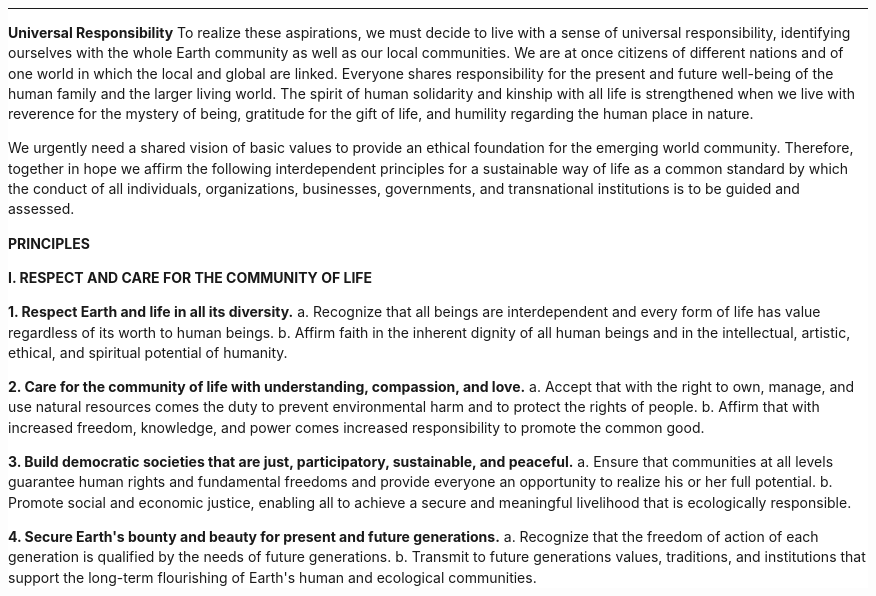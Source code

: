 
-----

**Universal Responsibility**
To realize these aspirations, we must decide to live with a sense of universal responsibility, identifying ourselves
with the whole Earth community as well as our local communities. We are at once citizens of different nations
and of one world in which the local and global are linked. Everyone shares responsibility for the present and
future well-being of the human family and the larger living world. The spirit of human solidarity and kinship
with all life is strengthened when we live with reverence for the mystery of being, gratitude for the gift of life,
and humility regarding the human place in nature.

We urgently need a shared vision of basic values to provide an ethical foundation for the emerging world community. Therefore, together in hope we affirm the following interdependent principles for a sustainable way of
life as a common standard by which the conduct of all individuals, organizations, businesses, governments,
and transnational institutions is to be guided and assessed.

**PRINCIPLES**

**I. RESPECT AND CARE FOR THE COMMUNITY OF LIFE**

**1. Respect Earth and life in all its diversity.**
a. Recognize that all beings are interdependent and every form of life has value regardless of its worth to
human beings.
b. Affirm faith in the inherent dignity of all human beings and in the intellectual, artistic, ethical, and spiritual potential of humanity.

**2. Care for the community of life with understanding, compassion, and love.**
a. Accept that with the right to own, manage, and use natural resources comes the duty to prevent environmental harm and to protect the rights of people.
b. Affirm that with increased freedom, knowledge, and power comes increased responsibility to promote the
common good.

**3. Build democratic societies that are just, participatory, sustainable, and peaceful.**
a. Ensure that communities at all levels guarantee human rights and fundamental freedoms and provide
everyone an opportunity to realize his or her full potential.
b. Promote social and economic justice, enabling all to achieve a secure and meaningful livelihood that is
ecologically responsible.

**4. Secure Earth's bounty and beauty for present and future generations.**
a. Recognize that the freedom of action of each generation is qualified by the needs of future generations.
b. Transmit to future generations values, traditions, and institutions that support the long-term flourishing of
Earth's human and ecological communities.
